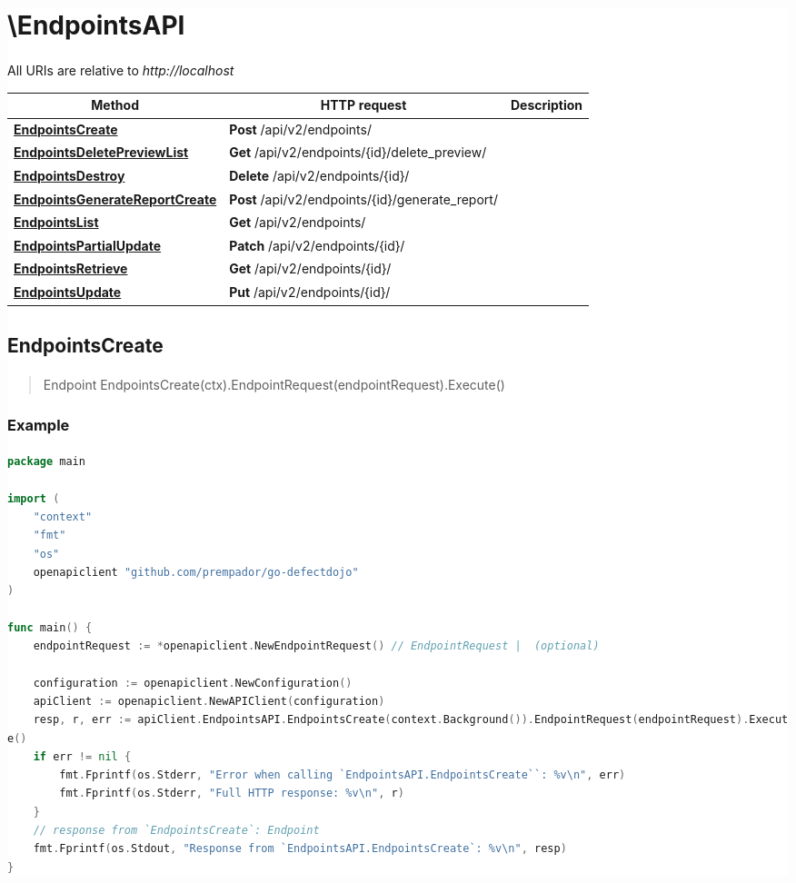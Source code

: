 # \EndpointsAPI

All URIs are relative to *http://localhost*

Method | HTTP request | Description
------------- | ------------- | -------------
[**EndpointsCreate**](EndpointsAPI.md#EndpointsCreate) | **Post** /api/v2/endpoints/ | 
[**EndpointsDeletePreviewList**](EndpointsAPI.md#EndpointsDeletePreviewList) | **Get** /api/v2/endpoints/{id}/delete_preview/ | 
[**EndpointsDestroy**](EndpointsAPI.md#EndpointsDestroy) | **Delete** /api/v2/endpoints/{id}/ | 
[**EndpointsGenerateReportCreate**](EndpointsAPI.md#EndpointsGenerateReportCreate) | **Post** /api/v2/endpoints/{id}/generate_report/ | 
[**EndpointsList**](EndpointsAPI.md#EndpointsList) | **Get** /api/v2/endpoints/ | 
[**EndpointsPartialUpdate**](EndpointsAPI.md#EndpointsPartialUpdate) | **Patch** /api/v2/endpoints/{id}/ | 
[**EndpointsRetrieve**](EndpointsAPI.md#EndpointsRetrieve) | **Get** /api/v2/endpoints/{id}/ | 
[**EndpointsUpdate**](EndpointsAPI.md#EndpointsUpdate) | **Put** /api/v2/endpoints/{id}/ | 



## EndpointsCreate

> Endpoint EndpointsCreate(ctx).EndpointRequest(endpointRequest).Execute()



### Example

```go
package main

import (
	"context"
	"fmt"
	"os"
	openapiclient "github.com/prempador/go-defectdojo"
)

func main() {
	endpointRequest := *openapiclient.NewEndpointRequest() // EndpointRequest |  (optional)

	configuration := openapiclient.NewConfiguration()
	apiClient := openapiclient.NewAPIClient(configuration)
	resp, r, err := apiClient.EndpointsAPI.EndpointsCreate(context.Background()).EndpointRequest(endpointRequest).Execute()
	if err != nil {
		fmt.Fprintf(os.Stderr, "Error when calling `EndpointsAPI.EndpointsCreate``: %v\n", err)
		fmt.Fprintf(os.Stderr, "Full HTTP response: %v\n", r)
	}
	// response from `EndpointsCreate`: Endpoint
	fmt.Fprintf(os.Stdout, "Response from `EndpointsAPI.EndpointsCreate`: %v\n", resp)
}
```
